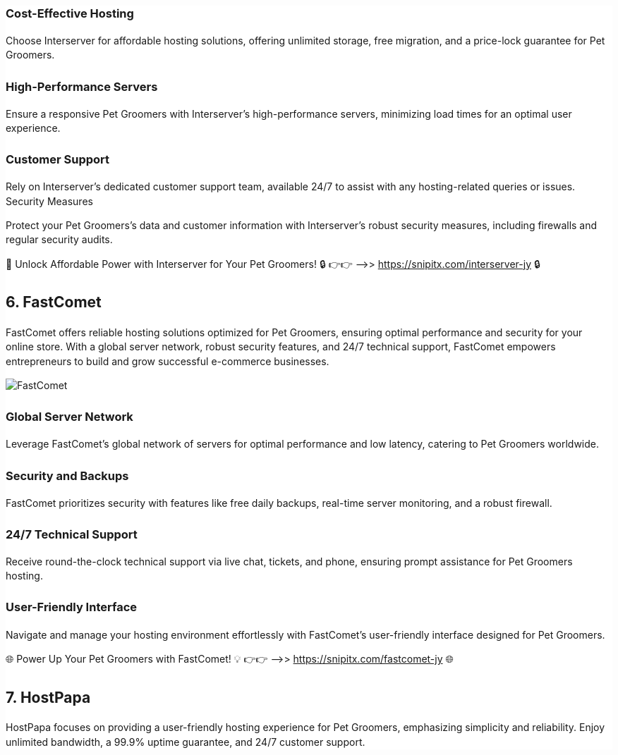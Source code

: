 ### Cost-Effective Hosting
Choose Interserver for affordable hosting solutions, offering unlimited storage, free migration, and a price-lock guarantee for Pet Groomers.

### High-Performance Servers
Ensure a responsive Pet Groomers with Interserver’s high-performance servers, minimizing load times for an optimal user experience.

### Customer Support
Rely on Interserver’s dedicated customer support team, available 24/7 to assist with any hosting-related queries or issues.
Security Measures

Protect your Pet Groomers’s data and customer information with Interserver’s robust security measures, including firewalls and regular security audits.

💸 Unlock Affordable Power with Interserver for Your Pet Groomers! 🔒
👉👉 -->> https://snipitx.com/interserver-jy 🔒

## 6. FastComet

FastComet offers reliable hosting solutions optimized for Pet Groomers, ensuring optimal performance and security for your online store. With a global server network, robust security features, and 24/7 technical support, FastComet empowers entrepreneurs to build and grow successful e-commerce businesses.

![FastComet](https://i.imgur.com/7qgXuWp.png "FastComet Hosting")

### Global Server Network
Leverage FastComet’s global network of servers for optimal performance and low latency, catering to Pet Groomers worldwide.

### Security and Backups
FastComet prioritizes security with features like free daily backups, real-time server monitoring, and a robust firewall.

### 24/7 Technical Support
Receive round-the-clock technical support via live chat, tickets, and phone, ensuring prompt assistance for Pet Groomers hosting.

### User-Friendly Interface
Navigate and manage your hosting environment effortlessly with FastComet’s user-friendly interface designed for Pet Groomers.

🌐 Power Up Your Pet Groomers with FastComet! 💡
👉👉 -->> https://snipitx.com/fastcomet-jy 🌐

## 7. HostPapa

HostPapa focuses on providing a user-friendly hosting experience for Pet Groomers, emphasizing simplicity and reliability. Enjoy unlimited bandwidth, a 99.9% uptime guarantee, and 24/7 customer support.
